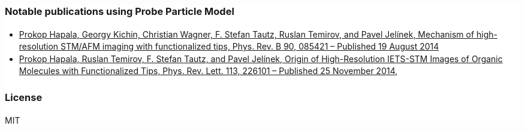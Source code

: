 ### Notable publications using Probe Particle Model

* [Prokop Hapala, Georgy Kichin, Christian Wagner, F. Stefan Tautz, Ruslan Temirov, and Pavel Jelínek, Mechanism of high-resolution STM/AFM imaging with functionalized tips, Phys. Rev. B 90, 085421 – Published 19 August 2014](http://journals.aps.org/prb/abstract/10.1103/PhysRevB.90.085421)
* [Prokop Hapala, Ruslan Temirov, F. Stefan Tautz, and Pavel Jelínek, Origin of High-Resolution IETS-STM Images of Organic Molecules with Functionalized Tips, Phys. Rev. Lett. 113, 226101 – Published 25 November 2014,](http://journals.aps.org/prl/abstract/10.1103/PhysRevLett.113.226101)


### License
MIT
